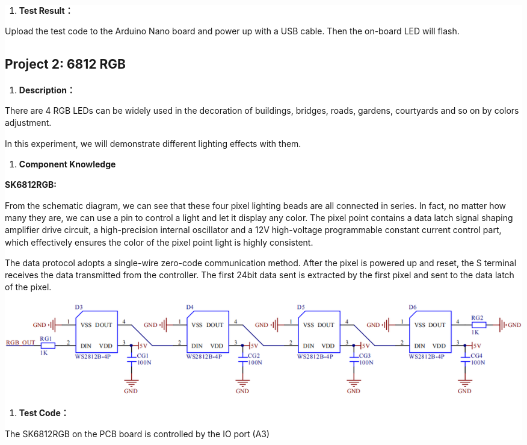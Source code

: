 1.  **Test Result：**

Upload the test code to the Arduino Nano board and power up with a USB cable.
Then the on-board LED will flash.

## Project 2: 6812 RGB

1.  **Description：**

There are 4 RGB LEDs can be widely used in the decoration of buildings, bridges,
roads, gardens, courtyards and so on by colors adjustment.

In this experiment, we will demonstrate different lighting effects with them.

1.  **Component Knowledge**

**SK6812RGB:**

From the schematic diagram, we can see that these four pixel lighting beads are
all connected in series. In fact, no matter how many they are, we can use a pin
to control a light and let it display any color. The pixel point contains a data
latch signal shaping amplifier drive circuit, a high-precision internal
oscillator and a 12V high-voltage programmable constant current control part,
which effectively ensures the color of the pixel point light is highly
consistent.

The data protocol adopts a single-wire zero-code communication method. After the
pixel is powered up and reset, the S terminal receives the data transmitted from
the controller. The first 24bit data sent is extracted by the first pixel and
sent to the data latch of the pixel.

![](media/86e292d0666046b72a1e0e68adfb17e8.png)

1.  **Test Code：**

The SK6812RGB on the PCB board is controlled by the IO port (A3)
